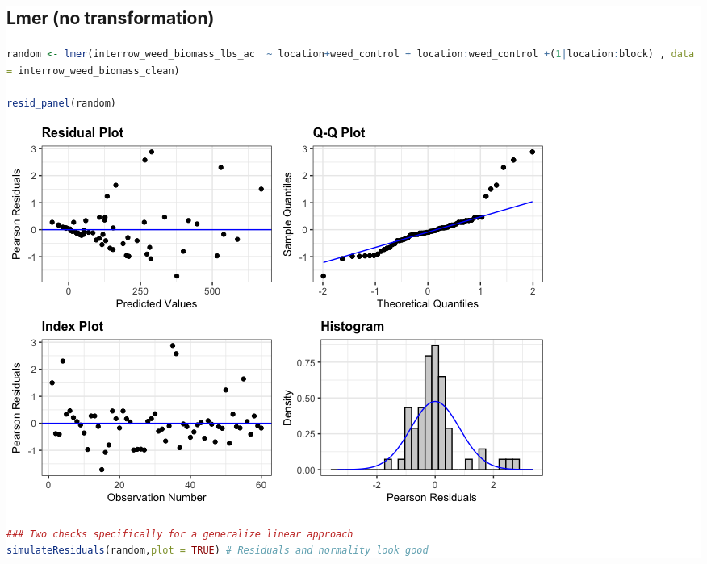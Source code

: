 ## Lmer (no transformation)

``` r
random <- lmer(interrow_weed_biomass_lbs_ac  ~ location+weed_control + location:weed_control +(1|location:block) , data = interrow_weed_biomass_clean)

resid_panel(random)
```

![](interrow_weed_biomass_files/figure-gfm/unnamed-chunk-4-1.png)

``` r
### Two checks specifically for a generalize linear approach
simulateResiduals(random,plot = TRUE) # Residuals and normality look good
```
